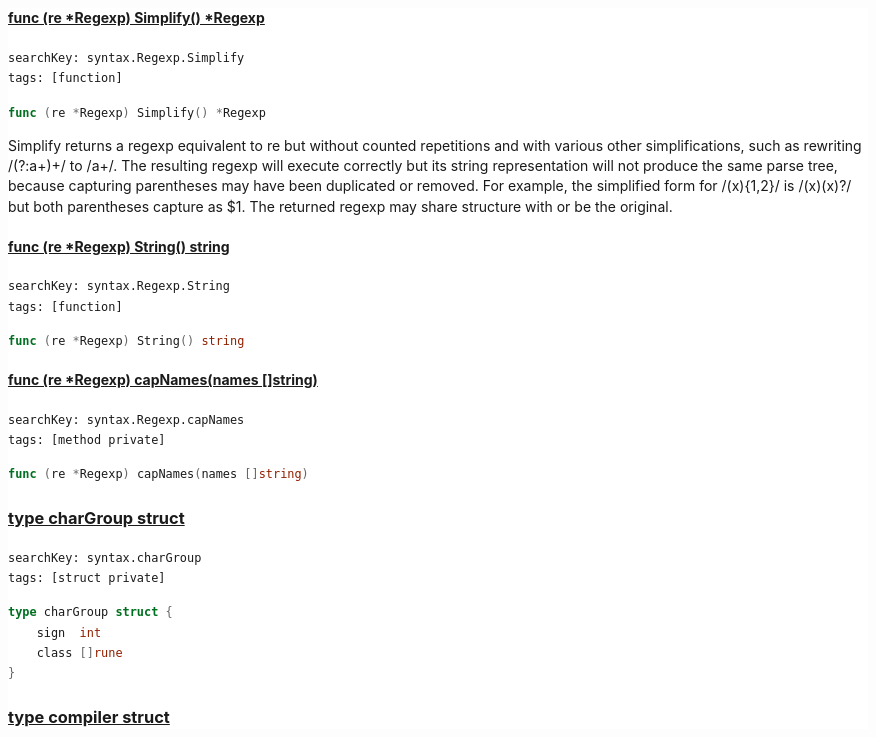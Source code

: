 #### <a id="Regexp.Simplify" href="#Regexp.Simplify">func (re *Regexp) Simplify() *Regexp</a>

```
searchKey: syntax.Regexp.Simplify
tags: [function]
```

```Go
func (re *Regexp) Simplify() *Regexp
```

Simplify returns a regexp equivalent to re but without counted repetitions and with various other simplifications, such as rewriting /(?:a+)+/ to /a+/. The resulting regexp will execute correctly but its string representation will not produce the same parse tree, because capturing parentheses may have been duplicated or removed. For example, the simplified form for /(x){1,2}/ is /(x)(x)?/ but both parentheses capture as $1. The returned regexp may share structure with or be the original. 

#### <a id="Regexp.String" href="#Regexp.String">func (re *Regexp) String() string</a>

```
searchKey: syntax.Regexp.String
tags: [function]
```

```Go
func (re *Regexp) String() string
```

#### <a id="Regexp.capNames" href="#Regexp.capNames">func (re *Regexp) capNames(names []string)</a>

```
searchKey: syntax.Regexp.capNames
tags: [method private]
```

```Go
func (re *Regexp) capNames(names []string)
```

### <a id="charGroup" href="#charGroup">type charGroup struct</a>

```
searchKey: syntax.charGroup
tags: [struct private]
```

```Go
type charGroup struct {
	sign  int
	class []rune
}
```

### <a id="compiler" href="#compiler">type compiler struct</a>
